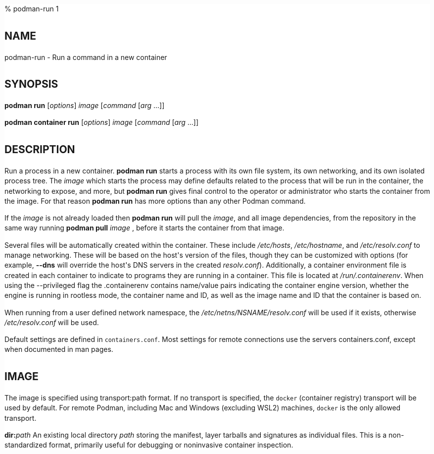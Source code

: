 % podman-run 1

## NAME

podman\-run - Run a command in a new container

## SYNOPSIS

**podman run** [*options*] _image_ [_command_ [*arg* ...]]

**podman container run** [*options*] _image_ [_command_ [*arg* ...]]

## DESCRIPTION

Run a process in a new container. **podman run** starts a process with its own
file system, its own networking, and its own isolated process tree. The _image_
which starts the process may define defaults related to the process that will be
run in the container, the networking to expose, and more, but **podman run**
gives final control to the operator or administrator who starts the container
from the image. For that reason **podman run** has more options than any other
Podman command.

If the _image_ is not already loaded then **podman run** will pull the _image_, and
all image dependencies, from the repository in the same way running **podman
pull** _image_ , before it starts the container from that image.

Several files will be automatically created within the container. These include
_/etc/hosts_, _/etc/hostname_, and _/etc/resolv.conf_ to manage networking.
These will be based on the host's version of the files, though they can be
customized with options (for example, **--dns** will override the host's DNS
servers in the created _resolv.conf_). Additionally, a container environment
file is created in each container to indicate to programs they are running in a
container. This file is located at _/run/.containerenv_. When using the
--privileged flag the .containerenv contains name/value pairs indicating the
container engine version, whether the engine is running in rootless mode, the
container name and ID, as well as the image name and ID that the container is based on.

When running from a user defined network namespace, the _/etc/netns/NSNAME/resolv.conf_
will be used if it exists, otherwise _/etc/resolv.conf_ will be used.

Default settings are defined in `containers.conf`. Most settings for remote
connections use the servers containers.conf, except when documented in man
pages.

## IMAGE

The image is specified using transport:path format. If no transport is specified, the `docker` (container registry)
transport will be used by default. For remote Podman, including Mac and Windows (excluding WSL2) machines, `docker` is the only allowed transport.

**dir:**_path_
An existing local directory _path_ storing the manifest, layer tarballs and signatures as individual files. This
is a non-standardized format, primarily useful for debugging or noninvasive container inspection.
